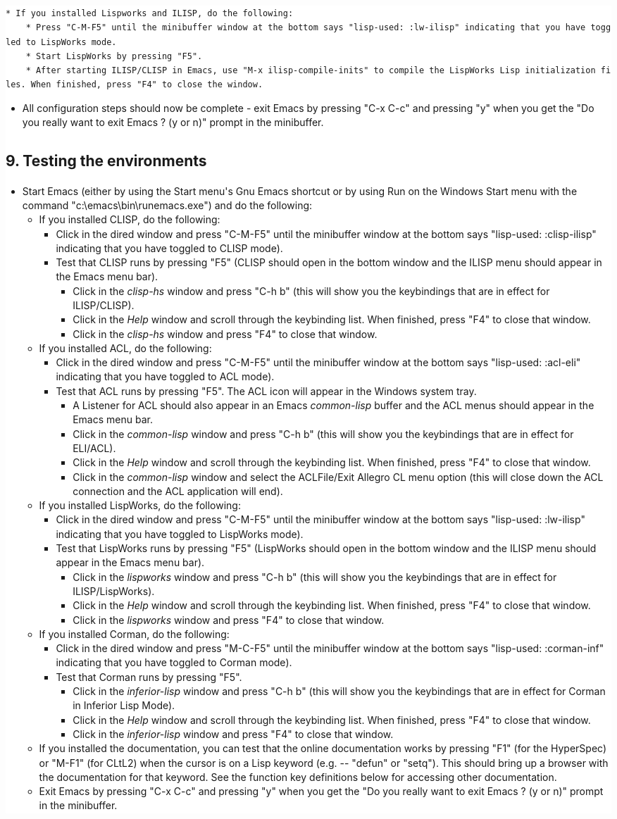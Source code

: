     * If you installed Lispworks and ILISP, do the following:
        * Press "C-M-F5" until the minibuffer window at the bottom says "lisp-used: :lw-ilisp" indicating that you have toggled to LispWorks mode.
        * Start LispWorks by pressing "F5".
        * After starting ILISP/CLISP in Emacs, use "M-x ilisp-compile-inits" to compile the LispWorks Lisp initialization files. When finished, press "F4" to close the window.
* All configuration steps should now be complete - exit Emacs by pressing "C-x C-c" and pressing "y" when you get the "Do you really want to exit Emacs ? (y or n)" prompt in the minibuffer.


## <a name="Testing the environments">9\. Testing the environments</a>

* Start Emacs (either by using the Start menu's Gnu Emacs shortcut or by using Run on the Windows Start menu with the command "c:\emacs\bin\runemacs.exe") and do the following:
    * If you installed CLISP, do the following:
        * Click in the dired window and press "C-M-F5" until the minibuffer window at the bottom says "lisp-used: :clisp-ilisp" indicating that you have toggled to CLISP mode).
        * Test that CLISP runs by pressing "F5" (CLISP should open in the bottom window and the ILISP menu should appear in the Emacs menu bar).
            * Click in the *clisp-hs* window and press "C-h b" (this will show you the keybindings that are in effect for ILISP/CLISP).
            * Click in the *Help* window and scroll through the keybinding list. When finished, press "F4" to close that window.
            * Click in the *clisp-hs* window and press "F4" to close that window.
    * If you installed ACL, do the following:
        * Click in the dired window and press "C-M-F5" until the minibuffer window at the bottom says "lisp-used: :acl-eli" indicating that you have toggled to ACL mode).
        * Test that ACL runs by pressing "F5". The ACL icon will appear in the Windows system tray.
            * A Listener for ACL should also appear in an Emacs *common-lisp* buffer and the ACL menus should appear in the Emacs menu bar.
            * Click in the *common-lisp* window and press "C-h b" (this will show you the keybindings that are in effect for ELI/ACL).
            * Click in the *Help* window and scroll through the keybinding list. When finished, press "F4" to close that window.
            * Click in the *common-lisp* window and select the ACLFile/Exit Allegro CL menu option (this will close down the ACL connection and the ACL application will end).
    * If you installed LispWorks, do the following:
        * Click in the dired window and press "C-M-F5" until the minibuffer window at the bottom says "lisp-used: :lw-ilisp" indicating that you have toggled to LispWorks mode).
        * Test that LispWorks runs by pressing "F5" (LispWorks should open in the bottom window and the ILISP menu should appear in the Emacs menu bar).
            * Click in the *lispworks* window and press "C-h b" (this will show you the keybindings that are in effect for ILISP/LispWorks).
            * Click in the *Help* window and scroll through the keybinding list. When finished, press "F4" to close that window.
            * Click in the *lispworks* window and press "F4" to close that window.
    * If you installed Corman, do the following:
        * Click in the dired window and press "M-C-F5" until the minibuffer window at the bottom says "lisp-used: :corman-inf" indicating that you have toggled to Corman mode).
        * Test that Corman runs by pressing "F5".
            * Click in the *inferior-lisp* window and press "C-h b" (this will show you the keybindings that are in effect for Corman in Inferior Lisp Mode).
            * Click in the *Help* window and scroll through the keybinding list. When finished, press "F4" to close that window.
            * Click in the *inferior-lisp* window and press "F4" to close that window.
    * If you installed the documentation, you can test that the online documentation works by pressing "F1" (for the HyperSpec) or "M-F1" (for CLtL2) when the cursor is on a Lisp keyword (e.g. -- "defun" or "setq"). This should bring up a browser with the documentation for that keyword. See the function key definitions below for accessing other documentation.
    * Exit Emacs by pressing "C-x C-c" and pressing "y" when you get the "Do you really want to exit Emacs ? (y or n)" prompt in the minibuffer.
